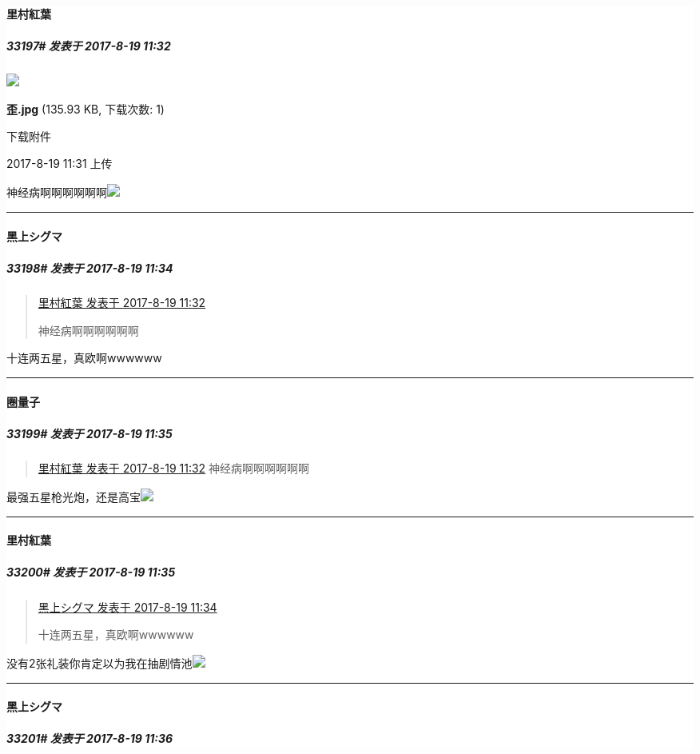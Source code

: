 ####  里村紅葉  
##### 33197#       发表于 2017-8-19 11:32


<img src="https://img.saraba1st.com/forum/201708/19/113135oso1eitib31bkher.jpg" referrerpolicy="no-referrer">


<strong>歪.jpg</strong> (135.93 KB, 下载次数: 1)

下载附件

2017-8-19 11:31 上传


神经病啊啊啊啊啊啊<img src="https://static.saraba1st.com/image/smiley/face2017/134.png" referrerpolicy="no-referrer">


*****

####  黑上シグマ  
##### 33198#       发表于 2017-8-19 11:34


<blockquote><a href="httphttps://bbs.saraba1st.com/2b/forum.php?mod=redirect&amp;goto=findpost&amp;pid=36934183&amp;ptid=1085254" target="_blank">里村紅葉 发表于 2017-8-19 11:32</a>

神经病啊啊啊啊啊啊</blockquote>
十连两五星，真欧啊wwwwww


*****

####  圈量子  
##### 33199#       发表于 2017-8-19 11:35


<blockquote><a href="httphttps://bbs.saraba1st.com/2b/forum.php?mod=redirect&amp;goto=findpost&amp;pid=36934183&amp;ptid=1085254" target="_blank">里村紅葉 发表于 2017-8-19 11:32</a>
神经病啊啊啊啊啊啊</blockquote>
最强五星枪光炮，还是高宝<img src="https://static.saraba1st.com/image/smiley/face2017/069.png" referrerpolicy="no-referrer">


*****

####  里村紅葉  
##### 33200#       发表于 2017-8-19 11:35


<blockquote><a href="httphttps://bbs.saraba1st.com/2b/forum.php?mod=redirect&amp;goto=findpost&amp;pid=36934199&amp;ptid=1085254" target="_blank">黑上シグマ 发表于 2017-8-19 11:34</a>

十连两五星，真欧啊wwwwww</blockquote>
没有2张礼装你肯定以为我在抽剧情池<img src="https://static.saraba1st.com/image/smiley/face2017/121.png" referrerpolicy="no-referrer">


*****

####  黑上シグマ  
##### 33201#       发表于 2017-8-19 11:36
